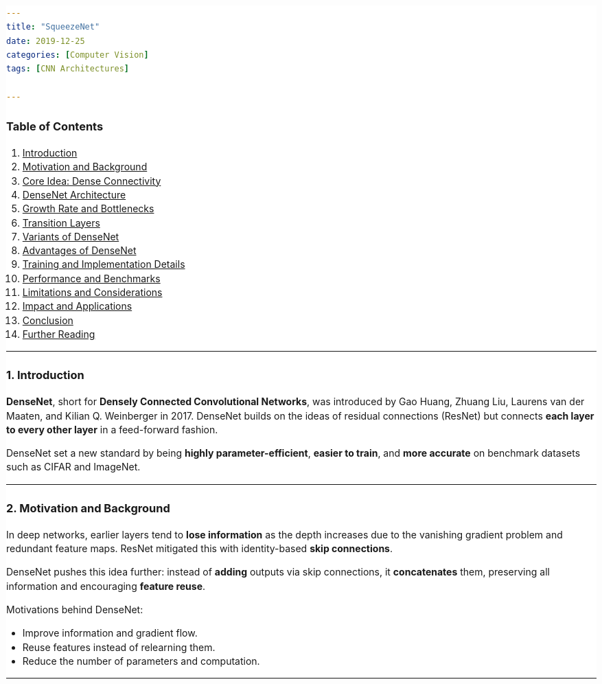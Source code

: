 ```yaml
---
title: "SqueezeNet"
date: 2019-12-25
categories: [Computer Vision]
tags: [CNN Architectures]

---
```


### Table of Contents

1. [Introduction](#1-introduction)
2. [Motivation and Background](#2-motivation-and-background)
3. [Core Idea: Dense Connectivity](#3-core-idea-dense-connectivity)
4. [DenseNet Architecture](#4-densenet-architecture)
5. [Growth Rate and Bottlenecks](#5-growth-rate-and-bottlenecks)
6. [Transition Layers](#6-transition-layers)
7. [Variants of DenseNet](#7-variants-of-densenet)
8. [Advantages of DenseNet](#8-advantages-of-densenet)
9. [Training and Implementation Details](#9-training-and-implementation-details)
10. [Performance and Benchmarks](#10-performance-and-benchmarks)
11. [Limitations and Considerations](#11-limitations-and-considerations)
12. [Impact and Applications](#12-impact-and-applications)
13. [Conclusion](#13-conclusion)
14. [Further Reading](#14-further-reading)

---

### 1. Introduction

**DenseNet**, short for **Densely Connected Convolutional Networks**, was introduced by Gao Huang, Zhuang Liu, Laurens van der Maaten, and Kilian Q. Weinberger in 2017. DenseNet builds on the ideas of residual connections (ResNet) but connects **each layer to every other layer** in a feed-forward fashion.

DenseNet set a new standard by being **highly parameter-efficient**, **easier to train**, and **more accurate** on benchmark datasets such as CIFAR and ImageNet.

---

### 2. Motivation and Background

In deep networks, earlier layers tend to **lose information** as the depth increases due to the vanishing gradient problem and redundant feature maps. ResNet mitigated this with identity-based **skip connections**.

DenseNet pushes this idea further: instead of **adding** outputs via skip connections, it **concatenates** them, preserving all information and encouraging **feature reuse**.

Motivations behind DenseNet:

* Improve information and gradient flow.
* Reuse features instead of relearning them.
* Reduce the number of parameters and computation.

---